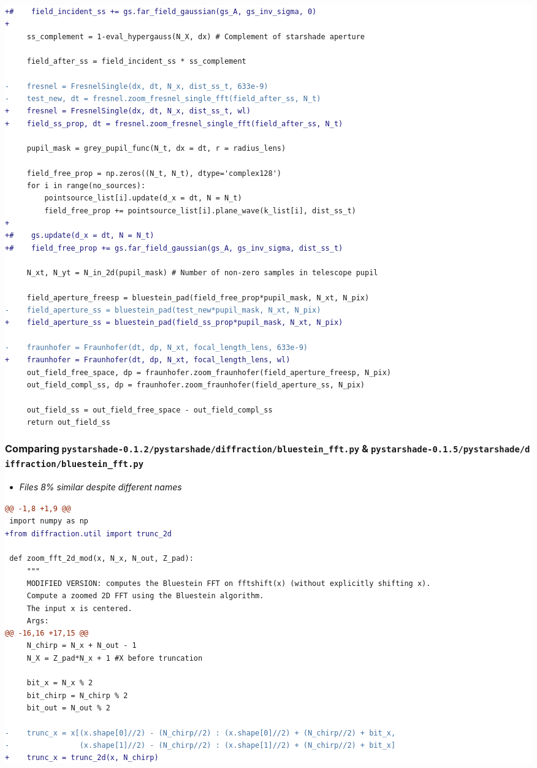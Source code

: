 ```diff
+#    field_incident_ss += gs.far_field_gaussian(gs_A, gs_inv_sigma, 0)
+
     ss_complement = 1-eval_hypergauss(N_X, dx) # Complement of starshade aperture
 
     field_after_ss = field_incident_ss * ss_complement
 
-    fresnel = FresnelSingle(dx, dt, N_x, dist_ss_t, 633e-9)
-    test_new, dt = fresnel.zoom_fresnel_single_fft(field_after_ss, N_t)
+    fresnel = FresnelSingle(dx, dt, N_x, dist_ss_t, wl)
+    field_ss_prop, dt = fresnel.zoom_fresnel_single_fft(field_after_ss, N_t)
 
     pupil_mask = grey_pupil_func(N_t, dx = dt, r = radius_lens)
 
     field_free_prop = np.zeros((N_t, N_t), dtype='complex128')
     for i in range(no_sources):
         pointsource_list[i].update(d_x = dt, N = N_t)
         field_free_prop += pointsource_list[i].plane_wave(k_list[i], dist_ss_t)
+   
+#    gs.update(d_x = dt, N = N_t)
+#    field_free_prop += gs.far_field_gaussian(gs_A, gs_inv_sigma, dist_ss_t)
 
     N_xt, N_yt = N_in_2d(pupil_mask) # Number of non-zero samples in telescope pupil
 
     field_aperture_freesp = bluestein_pad(field_free_prop*pupil_mask, N_xt, N_pix)
-    field_aperture_ss = bluestein_pad(test_new*pupil_mask, N_xt, N_pix)
+    field_aperture_ss = bluestein_pad(field_ss_prop*pupil_mask, N_xt, N_pix)
 
-    fraunhofer = Fraunhofer(dt, dp, N_xt, focal_length_lens, 633e-9)
+    fraunhofer = Fraunhofer(dt, dp, N_xt, focal_length_lens, wl)
     out_field_free_space, dp = fraunhofer.zoom_fraunhofer(field_aperture_freesp, N_pix)
     out_field_compl_ss, dp = fraunhofer.zoom_fraunhofer(field_aperture_ss, N_pix)
 
     out_field_ss = out_field_free_space - out_field_compl_ss
     return out_field_ss
```

### Comparing `pystarshade-0.1.2/pystarshade/diffraction/bluestein_fft.py` & `pystarshade-0.1.5/pystarshade/diffraction/bluestein_fft.py`

 * *Files 8% similar despite different names*

```diff
@@ -1,8 +1,9 @@
 import numpy as np
+from diffraction.util import trunc_2d
 
 def zoom_fft_2d_mod(x, N_x, N_out, Z_pad):
     """
     MODIFIED VERSION: computes the Bluestein FFT on fftshift(x) (without explicitly shifting x).
     Compute a zoomed 2D FFT using the Bluestein algorithm. 
     The input x is centered. 
     Args:
@@ -16,16 +17,15 @@
     N_chirp = N_x + N_out - 1
     N_X = Z_pad*N_x + 1 #X before truncation
 
     bit_x = N_x % 2
     bit_chirp = N_chirp % 2
     bit_out = N_out % 2
 
-    trunc_x = x[(x.shape[0]//2) - (N_chirp//2) : (x.shape[0]//2) + (N_chirp//2) + bit_x, 
-                (x.shape[1]//2) - (N_chirp//2) : (x.shape[1]//2) + (N_chirp//2) + bit_x]
+    trunc_x = trunc_2d(x, N_chirp)
```